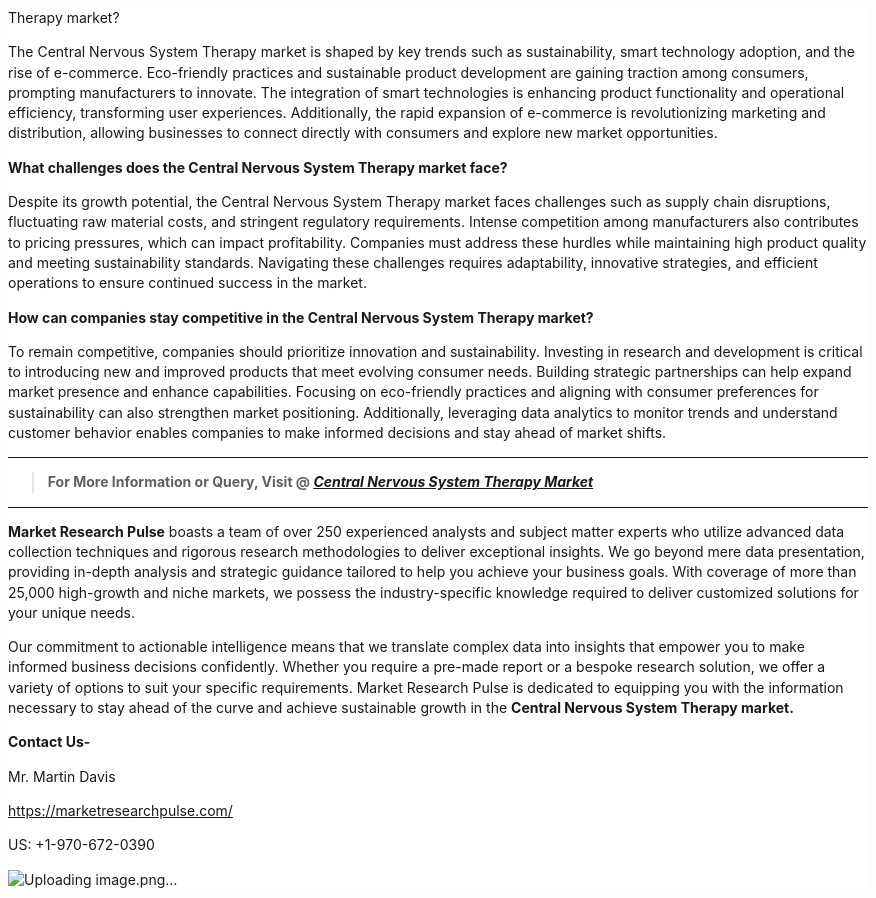 Therapy market?</strong></p><p>The Central Nervous System Therapy market is shaped by key trends such as sustainability, smart technology adoption, and the rise of e-commerce. Eco-friendly practices and sustainable product development are gaining traction among consumers, prompting manufacturers to innovate. The integration of smart technologies is enhancing product functionality and operational efficiency, transforming user experiences. Additionally, the rapid expansion of e-commerce is revolutionizing marketing and distribution, allowing businesses to connect directly with consumers and explore new market opportunities.</p><p><strong>What challenges does the Central Nervous System Therapy market face?</strong></p><p>Despite its growth potential, the Central Nervous System Therapy market faces challenges such as supply chain disruptions, fluctuating raw material costs, and stringent regulatory requirements. Intense competition among manufacturers also contributes to pricing pressures, which can impact profitability. Companies must address these hurdles while maintaining high product quality and meeting sustainability standards. Navigating these challenges requires adaptability, innovative strategies, and efficient operations to ensure continued success in the market.</p><p><strong>How can companies stay competitive in the Central Nervous System Therapy market?</strong></p><p>To remain competitive, companies should prioritize innovation and sustainability. Investing in research and development is critical to introducing new and improved products that meet evolving consumer needs. Building strategic partnerships can help expand market presence and enhance capabilities. Focusing on eco-friendly practices and aligning with consumer preferences for sustainability can also strengthen market positioning. Additionally, leveraging data analytics to monitor trends and understand customer behavior enables companies to make informed decisions and stay ahead of market shifts.</p><hr /><blockquote><p><strong>For More Information or Query, Visit @&nbsp;<em><a href="https://marketresearchpulse.com/report/116772/central-nervous-system-therapy-market?utm_source=Linkedin&utm_medium=0116">Central Nervous System Therapy Market</a></em></strong></p></blockquote><hr /><p><strong>Market Research Pulse</strong> boasts a team of over 250 experienced analysts and subject matter experts who utilize advanced data collection techniques and rigorous research methodologies to deliver exceptional insights. We go beyond mere data presentation, providing in-depth analysis and strategic guidance tailored to help you achieve your business goals. With coverage of more than 25,000 high-growth and niche markets, we possess the industry-specific knowledge required to deliver customized solutions for your unique needs.</p><p>Our commitment to actionable intelligence means that we translate complex data into insights that empower you to make informed business decisions confidently. Whether you require a pre-made report or a bespoke research solution, we offer a variety of options to suit your specific requirements. Market Research Pulse is dedicated to equipping you with the information necessary to stay ahead of the curve and achieve sustainable growth in the <strong>Central Nervous System Therapy market.</strong></p><p><strong>Contact Us-</strong></p><p>Mr. Martin Davis</p><p>https://marketresearchpulse.com/</p><p>US: +1-970-672-0390</p>
![Uploading image.png…]()
